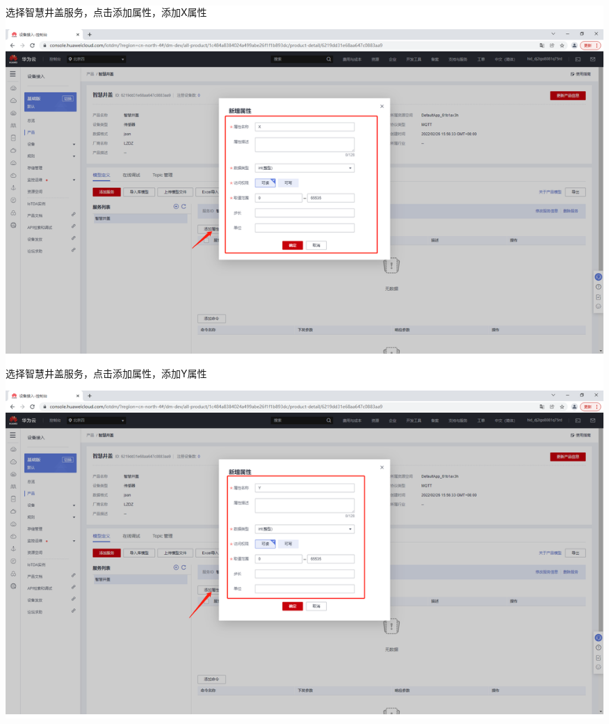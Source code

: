 
选择智慧井盖服务，点击添加属性，添加X属性

![添加属性](/vendor/lockzhiner/rk2206/docs/figures/huaweicloud/SC/add_x.png)

选择智慧井盖服务，点击添加属性，添加Y属性

![添加属性](/vendor/lockzhiner/rk2206/docs/figures/huaweicloud/SC/add_y.png)
